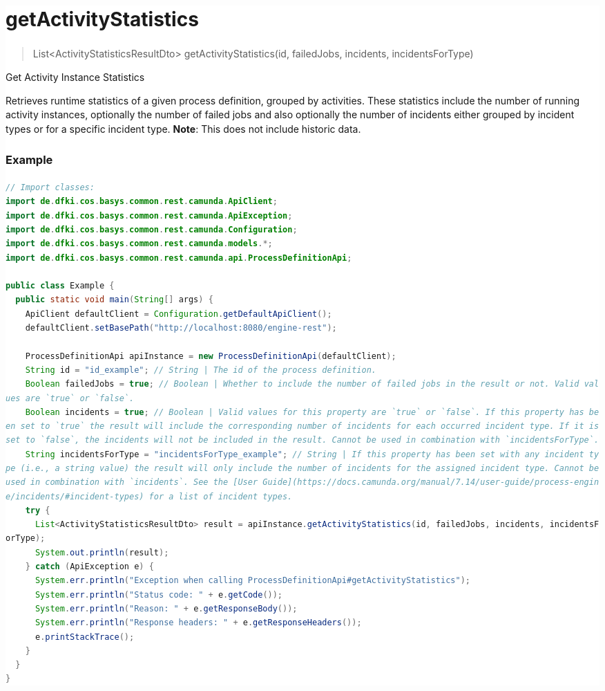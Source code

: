 <a name="getActivityStatistics"></a>
# **getActivityStatistics**
> List&lt;ActivityStatisticsResultDto&gt; getActivityStatistics(id, failedJobs, incidents, incidentsForType)

Get Activity Instance Statistics

Retrieves runtime statistics of a given process definition, grouped by activities. These statistics include the number of running activity instances, optionally the number of failed jobs and also optionally the number of incidents either grouped by incident types or for a specific incident type. **Note**: This does not include historic data.

### Example
```java
// Import classes:
import de.dfki.cos.basys.common.rest.camunda.ApiClient;
import de.dfki.cos.basys.common.rest.camunda.ApiException;
import de.dfki.cos.basys.common.rest.camunda.Configuration;
import de.dfki.cos.basys.common.rest.camunda.models.*;
import de.dfki.cos.basys.common.rest.camunda.api.ProcessDefinitionApi;

public class Example {
  public static void main(String[] args) {
    ApiClient defaultClient = Configuration.getDefaultApiClient();
    defaultClient.setBasePath("http://localhost:8080/engine-rest");

    ProcessDefinitionApi apiInstance = new ProcessDefinitionApi(defaultClient);
    String id = "id_example"; // String | The id of the process definition.
    Boolean failedJobs = true; // Boolean | Whether to include the number of failed jobs in the result or not. Valid values are `true` or `false`.
    Boolean incidents = true; // Boolean | Valid values for this property are `true` or `false`. If this property has been set to `true` the result will include the corresponding number of incidents for each occurred incident type. If it is set to `false`, the incidents will not be included in the result. Cannot be used in combination with `incidentsForType`.
    String incidentsForType = "incidentsForType_example"; // String | If this property has been set with any incident type (i.e., a string value) the result will only include the number of incidents for the assigned incident type. Cannot be used in combination with `incidents`. See the [User Guide](https://docs.camunda.org/manual/7.14/user-guide/process-engine/incidents/#incident-types) for a list of incident types.
    try {
      List<ActivityStatisticsResultDto> result = apiInstance.getActivityStatistics(id, failedJobs, incidents, incidentsForType);
      System.out.println(result);
    } catch (ApiException e) {
      System.err.println("Exception when calling ProcessDefinitionApi#getActivityStatistics");
      System.err.println("Status code: " + e.getCode());
      System.err.println("Reason: " + e.getResponseBody());
      System.err.println("Response headers: " + e.getResponseHeaders());
      e.printStackTrace();
    }
  }
}
```
